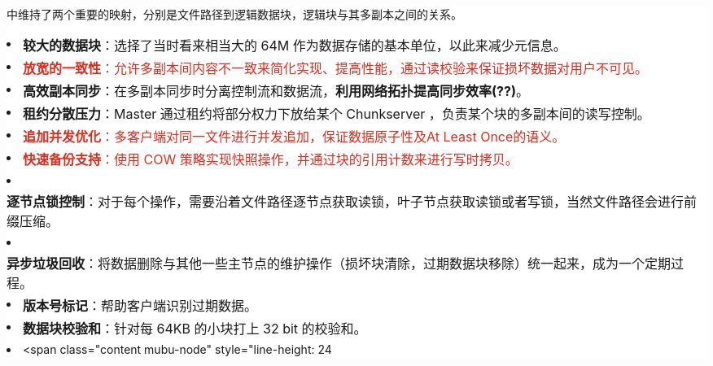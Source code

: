 中维持了两个重要的映射，分别是文件路径到逻辑数据块，逻辑块与其多副本之间的关系。</span></li><li style="line-height: 24px;"><span class="content mubu-node" style="line-height: 24px; min-height: 24px; font-size: 16px; padding: 2px 0px; display: inline-block; vertical-align: top;"><span class="bold" style="font-weight: bold;">较大的数据块</span>：选择了当时看来相当大的 64M 作为数据存储的基本单位，以此来减少元信息。</span></li><li style="line-height: 24px;"><span class="content mubu-node" color="#dc2d1e" style="color: rgb(220, 45, 30); line-height: 24px; min-height: 24px; font-size: 16px; padding: 2px 0px; display: inline-block; vertical-align: top;"><span class="bold" style="font-weight: bold;">放宽的一致性</span>：允许多副本间内容不一致来简化实现、提高性能，通过读校验来保证损坏数据对用户不可见。</span></li><li style="line-height: 24px;"><span class="content mubu-node" style="line-height: 24px; min-height: 24px; font-size: 16px; padding: 2px 0px; display: inline-block; vertical-align: top;"><span class="bold" style="font-weight: bold;">高效副本同步</span>：在多副本同步时分离控制流和数据流，<span class="bold" style="font-weight: bold;">利用网络拓扑提高同步效率(??)</span>。</span></li><li style="line-height: 24px;"><span class="content mubu-node" style="line-height: 24px; min-height: 24px; font-size: 16px; padding: 2px 0px; display: inline-block; vertical-align: top;"><span class="bold" style="font-weight: bold;">租约分散压力</span>：Master 通过租约将部分权力下放给某个 Chunkserver ，负责某个块的多副本间的读写控制。</span></li><li style="line-height: 24px;"><span class="content mubu-node" color="#dc2d1e" style="color: rgb(220, 45, 30); line-height: 24px; min-height: 24px; font-size: 16px; padding: 2px 0px; display: inline-block; vertical-align: top;"><span class="bold" style="font-weight: bold;">追加并发优化</span>：多客户端对同一文件进行并发追加，保证数据原子性及At Least Once的语义。</span></li><li style="line-height: 24px;"><span class="content mubu-node" color="#dc2d1e" style="color: rgb(220, 45, 30); line-height: 24px; min-height: 24px; font-size: 16px; padding: 2px 0px; display: inline-block; vertical-align: top;"><span class="bold" style="font-weight: bold;">快速备份支持</span>：使用 COW 策略实现快照操作，并通过块的引用计数来进行写时拷贝。</span></li><li style="line-height: 24px;"><span class="content mubu-node" style="line-height: 24px; min-height: 24px; font-size: 16px; padding: 2px 0px; display: inline-block; vertical-align: top;"><span class="bold" style="font-weight: bold;">逐节点锁控制</span>：对于每个操作，需要沿着文件路径逐节点获取读锁，叶子节点获取读锁或者写锁，当然文件路径会进行前缀压缩。</span></li><li style="line-height: 24px;"><span class="content mubu-node" style="line-height: 24px; min-height: 24px; font-size: 16px; padding: 2px 0px; display: inline-block; vertical-align: top;"><span class="bold" style="font-weight: bold;">异步垃圾回收</span>：将数据删除与其他一些主节点的维护操作（损坏块清除，过期数据块移除）统一起来，成为一个定期过程。</span></li><li style="line-height: 24px;"><span class="content mubu-node" style="line-height: 24px; min-height: 24px; font-size: 16px; padding: 2px 0px; display: inline-block; vertical-align: top;"><span class="bold" style="font-weight: bold;">版本号标记</span>：帮助客户端识别过期数据。</span></li><li style="line-height: 24px;"><span class="content mubu-node" style="line-height: 24px; min-height: 24px; font-size: 16px; padding: 2px 0px; display: inline-block; vertical-align: top;"><span class="bold" style="font-weight: bold;">数据块校验和</span>：针对每 64KB 的小块打上 32 bit 的校验和。</span></li></ul></li><li style="line-height: 24px;"><span class="content mubu-node" style="line-height: 24